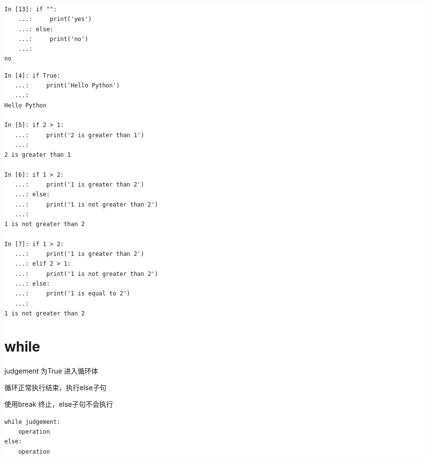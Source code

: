 

```
In [13]: if "":
    ...:     print('yes')
    ...: else:
    ...:     print('no')
    ...:
no
```



```
In [4]: if True:
   ...:     print('Hello Python')
   ...:     
Hello Python

In [5]: if 2 > 1: 
   ...:     print('2 is greater than 1')
   ...:     
2 is greater than 1

In [6]: if 1 > 2:
   ...:     print('1 is greater than 2')
   ...: else:
   ...:     print('1 is not greater than 2')
   ...:     
1 is not greater than 2

In [7]: if 1 > 2:
   ...:     print('1 is greater than 2')
   ...: elif 2 > 1:
   ...:     print('1 is not greater than 2')
   ...: else:
   ...:     print('1 is equal to 2')
   ...:     
1 is not greater than 2
```







# while 

judgement 为True 进入循环体

循环正常执行结束，执行else子句

使用break 终止，else子句不会执行

```
while judgement:
	operation
else:
    operation
```
